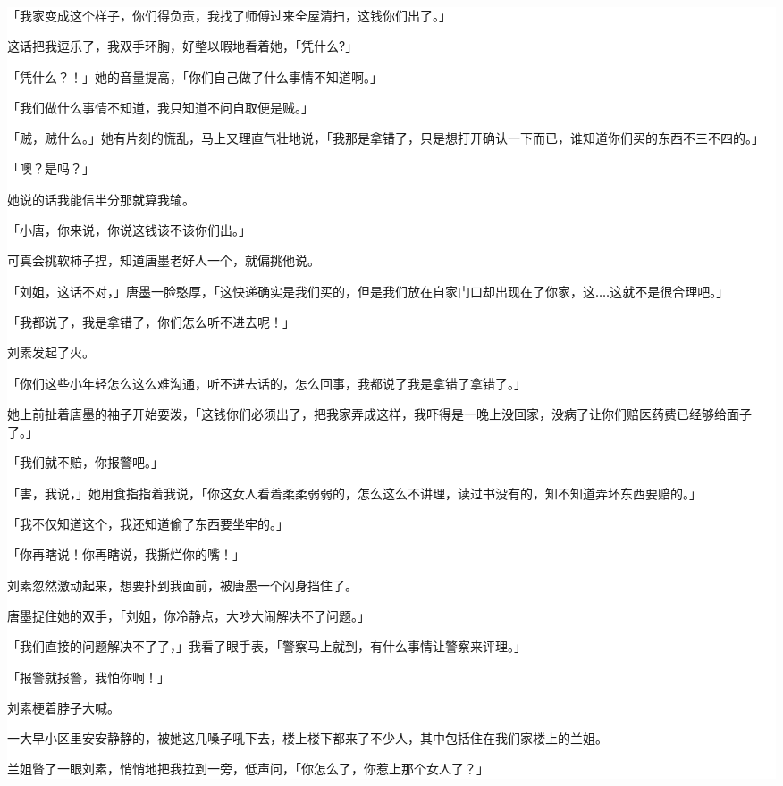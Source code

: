 「我家变成这个样子，你们得负责，我找了师傅过来全屋清扫，这钱你们出了。」


这话把我逗乐了，我双手环胸，好整以暇地看着她，「凭什么?」


「凭什么？！」她的音量提高，「你们自己做了什么事情不知道啊。」


「我们做什么事情不知道，我只知道不问自取便是贼。」


「贼，贼什么。」她有片刻的慌乱，马上又理直气壮地说，「我那是拿错了，只是想打开确认一下而已，谁知道你们买的东西不三不四的。」


「噢？是吗？」


她说的话我能信半分那就算我输。


「小唐，你来说，你说这钱该不该你们出。」


可真会挑软柿子捏，知道唐墨老好人一个，就偏挑他说。


「刘姐，这话不对，」唐墨一脸憨厚，「这快递确实是我们买的，但是我们放在自家门口却出现在了你家，这....这就不是很合理吧。」


「我都说了，我是拿错了，你们怎么听不进去呢！」


刘素发起了火。


「你们这些小年轻怎么这么难沟通，听不进去话的，怎么回事，我都说了我是拿错了拿错了。」


她上前扯着唐墨的袖子开始耍泼，「这钱你们必须出了，把我家弄成这样，我吓得是一晚上没回家，没病了让你们赔医药费已经够给面子了。」


「我们就不赔，你报警吧。」


「害，我说，」她用食指指着我说，「你这女人看着柔柔弱弱的，怎么这么不讲理，读过书没有的，知不知道弄坏东西要赔的。」


「我不仅知道这个，我还知道偷了东西要坐牢的。」


「你再瞎说！你再瞎说，我撕烂你的嘴！」


刘素忽然激动起来，想要扑到我面前，被唐墨一个闪身挡住了。


唐墨捉住她的双手，「刘姐，你冷静点，大吵大闹解决不了问题。」


「我们直接的问题解决不了了，」我看了眼手表，「警察马上就到，有什么事情让警察来评理。」


「报警就报警，我怕你啊！」


刘素梗着脖子大喊。


一大早小区里安安静静的，被她这几嗓子吼下去，楼上楼下都来了不少人，其中包括住在我们家楼上的兰姐。


兰姐瞥了一眼刘素，悄悄地把我拉到一旁，低声问，「你怎么了，你惹上那个女人了？」
